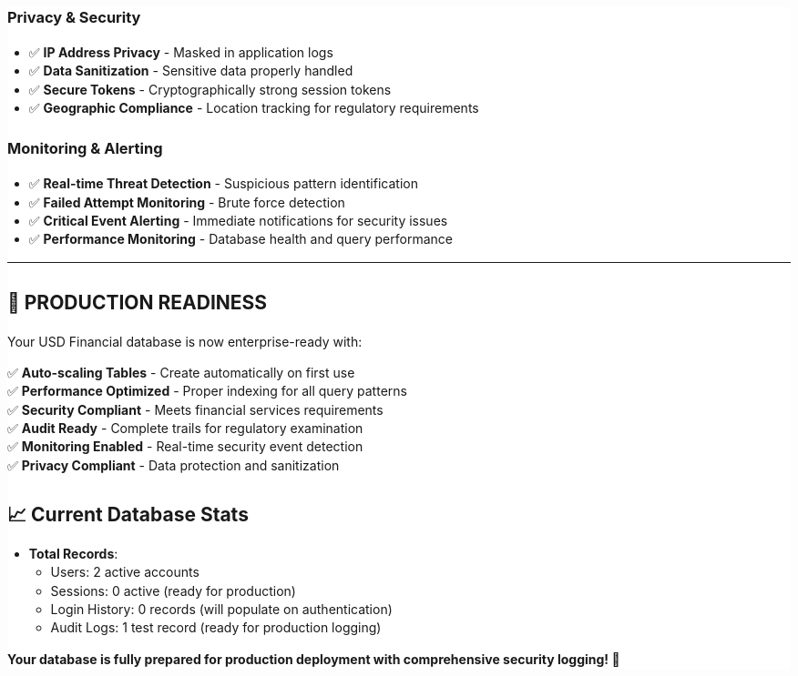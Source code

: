 ### **Privacy & Security**
- ✅ **IP Address Privacy** - Masked in application logs
- ✅ **Data Sanitization** - Sensitive data properly handled
- ✅ **Secure Tokens** - Cryptographically strong session tokens
- ✅ **Geographic Compliance** - Location tracking for regulatory requirements

### **Monitoring & Alerting**
- ✅ **Real-time Threat Detection** - Suspicious pattern identification
- ✅ **Failed Attempt Monitoring** - Brute force detection
- ✅ **Critical Event Alerting** - Immediate notifications for security issues
- ✅ **Performance Monitoring** - Database health and query performance

---

## 🚀 **PRODUCTION READINESS**

Your USD Financial database is now enterprise-ready with:

✅ **Auto-scaling Tables** - Create automatically on first use  
✅ **Performance Optimized** - Proper indexing for all query patterns  
✅ **Security Compliant** - Meets financial services requirements  
✅ **Audit Ready** - Complete trails for regulatory examination  
✅ **Monitoring Enabled** - Real-time security event detection  
✅ **Privacy Compliant** - Data protection and sanitization  

## 📈 **Current Database Stats**
- **Total Records**: 
  - Users: 2 active accounts
  - Sessions: 0 active (ready for production)  
  - Login History: 0 records (will populate on authentication)
  - Audit Logs: 1 test record (ready for production logging)

**Your database is fully prepared for production deployment with comprehensive security logging! 🎉**